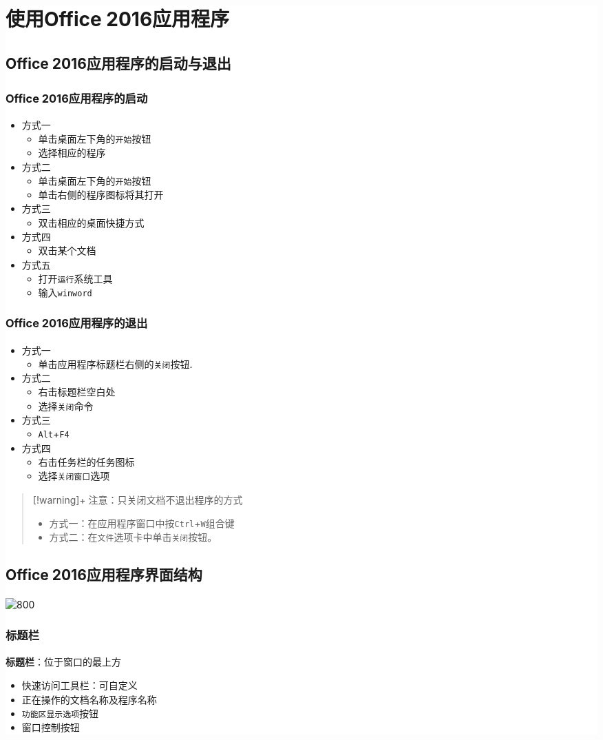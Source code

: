 # 使用Office 2016应用程序

## Office 2016应用程序的启动与退出

### Office 2016应用程序的启动

- 方式一
	- 单击桌面左下角的`开始`按钮
	- 选择相应的程序
- 方式二
	- 单击桌面左下角的`开始`按钮
	- 单击右侧的程序图标将其打开
- 方式三
	- 双击相应的桌面快捷方式
- 方式四
	- 双击某个文档
- 方式五
	- 打开`运行`系统工具
	- 输入`winword`

### Office 2016应用程序的退出

- 方式一
	- 单击应用程序标题栏右侧的`关闭`按钮.
- 方式二
	- 右击标题栏空白处
	- 选择`关闭`命令
- 方式三
	- `Alt`+`F4`
- 方式四
	- 右击任务栏的任务图标
	- 选择`关闭窗口`选项

>[!warning]+ 注意：只关闭文档不退出程序的方式
>
> - 方式一：在应用程序窗口中按`Ctrl`+`W`组合键
> - 方式二：在`文件`选项卡中单击`关闭`按钮。

## Office 2016应用程序界面结构

![800](../../attachment/Pasted%20image%2020240815200310.png)

### 标题栏

**标题栏**：位于窗口的最上方

- 快速访问工具栏：可自定义
- 正在操作的文档名称及程序名称
- `功能区显示选项`按钮
- 窗口控制按钮
